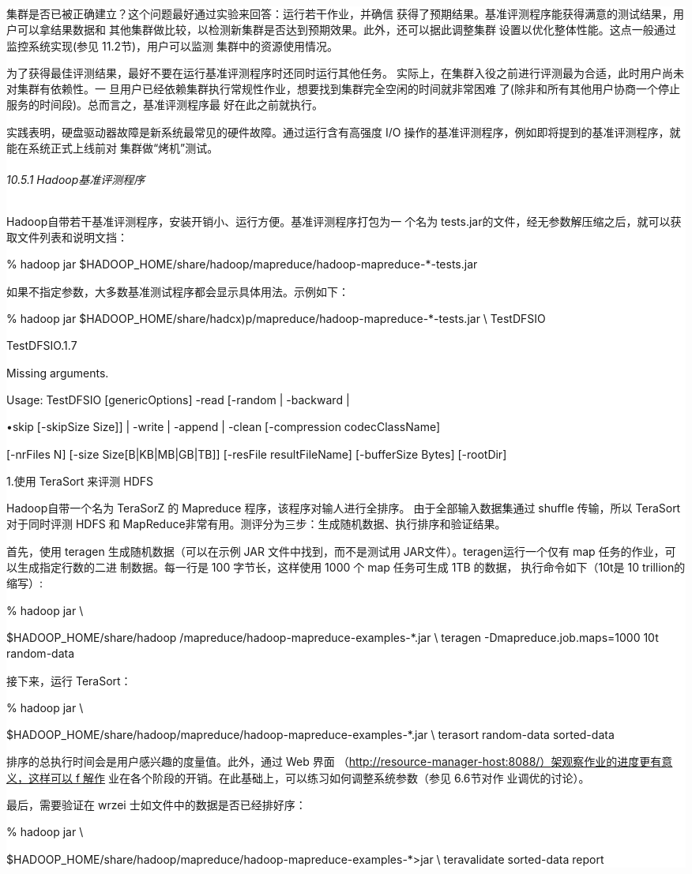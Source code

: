 集群是否已被正确建立？这个问题最好通过实验来回答：运行若干作业，并确信 获得了预期结果。基准评测程序能获得满意的测试结果，用户可以拿结果数据和 其他集群做比较，以检测新集群是否达到预期效果。此外，还可以据此调整集群 设置以优化整体性能。这点一般通过监控系统实现(参见 11.2节)，用户可以监测 集群中的资源使用情况。

为了获得最佳评测结果，最好不要在运行基准评测程序时还同时运行其他任务。 实际上，在集群入役之前进行评测最为合适，此时用户尚未对集群有依赖性。一 旦用户已经依赖集群执行常规性作业，想要找到集群完全空闲的时间就非常困难 了(除非和所有其他用户协商一个停止服务的时间段)。总而言之，基准评测程序最 好在此之前就执行。

实践表明，硬盘驱动器故障是新系统最常见的硬件故障。通过运行含有高强度 I/O 操作的基准评测程序，例如即将提到的基准评测程序，就能在系统正式上线前对 集群做“烤机”测试。

###### 10.5.1 Hadoop基准评测程序

Hadoop自带若干基准评测程序，安装开销小、运行方便。基准评测程序打包为一 个名为 tests.jar的文件，经无参数解压缩之后，就可以获取文件列表和说明文挡：

% hadoop jar $HADOOP_HOME/share/hadoop/mapreduce/hadoop-mapreduce-*-tests.jar

如果不指定参数，大多数基准测试程序都会显示具体用法。示例如下：

% hadoop jar $HADOOP_HOME/share/hadcx)p/mapreduce/hadoop-mapreduce-*-tests.jar \ TestDFSIO

TestDFSIO.1.7

Missing arguments.

Usage: TestDFSIO [genericOptions] -read [-random | -backward |

•skip [-skipSize Size]] | -write | -append | -clean [-compression codecClassName]

[-nrFiles N] [-size Size[B|KB|MB|GB|TB]] [-resFile resultFileName] [-bufferSize Bytes] [-rootDir]

1.使用 TeraSort 来评测 HDFS

Hadoop自带一个名为 TeraSorZ 的 Mapreduce 程序，该程序对输人进行全排序。 由于全部输入数据集通过 shuffle 传输，所以 TeraSort 对于同时评测 HDFS 和 MapReduce非常有用。测评分为三步：生成随机数据、执行排序和验证结果。

首先，使用 teragen 生成随机数据（可以在示例 JAR 文件中找到，而不是测试用 JAR文件）。teragen运行一个仅有 map 任务的作业，可以生成指定行数的二进 制数据。每一行是 100 字节长，这样使用 1000 个 map 任务可生成 1TB 的数据， 执行命令如下（10t是 10 trillion的缩写）:

% hadoop jar \

$HADOOP_HOME/share/hadoop /mapreduce/hadoop-mapreduce-examples-*.jar \ teragen -Dmapreduce.job.maps=1000 10t random-data

接下来，运行 TeraSort：

% hadoop jar \

$HADOOP_HOME/share/hadoop/mapreduce/hadoop-mapreduce-examples-*.jar \ terasort random-data sorted-data

排序的总执行时间会是用户感兴趣的度量值。此外，通过 Web 界面 （[http://resource-manager-host:8088/）](http://resource-manager-host:8088/%ef%bc%89%e6%9e%b6%e8%a7%82%e5%af%9f%e4%bd%9c%e4%b8%9a%e7%9a%84%e8%bf%9b%e5%ba%a6%e6%9b%b4%e6%9c%89%e6%84%8f%e4%b9%89%ef%bc%8c%e8%bf%99%e6%a0%b7%e5%8f%af%e4%bb%a5f%e8%a7%a3%e4%bd%9c)[架观察作业的进度更有意义，这样可以 f 解作](http://resource-manager-host:8088/%ef%bc%89%e6%9e%b6%e8%a7%82%e5%af%9f%e4%bd%9c%e4%b8%9a%e7%9a%84%e8%bf%9b%e5%ba%a6%e6%9b%b4%e6%9c%89%e6%84%8f%e4%b9%89%ef%bc%8c%e8%bf%99%e6%a0%b7%e5%8f%af%e4%bb%a5f%e8%a7%a3%e4%bd%9c) 业在各个阶段的开销。在此基础上，可以练习如何调整系统参数（参见 6.6节对作 业调优的讨论）。

最后，需要验证在 wrzei 士如文件中的数据是否已经排好序：

% hadoop jar \

$HADOOP_HOME/share/hadoop/mapreduce/hadoop-mapreduce-examples-*>jar \ teravalidate sorted-data report
